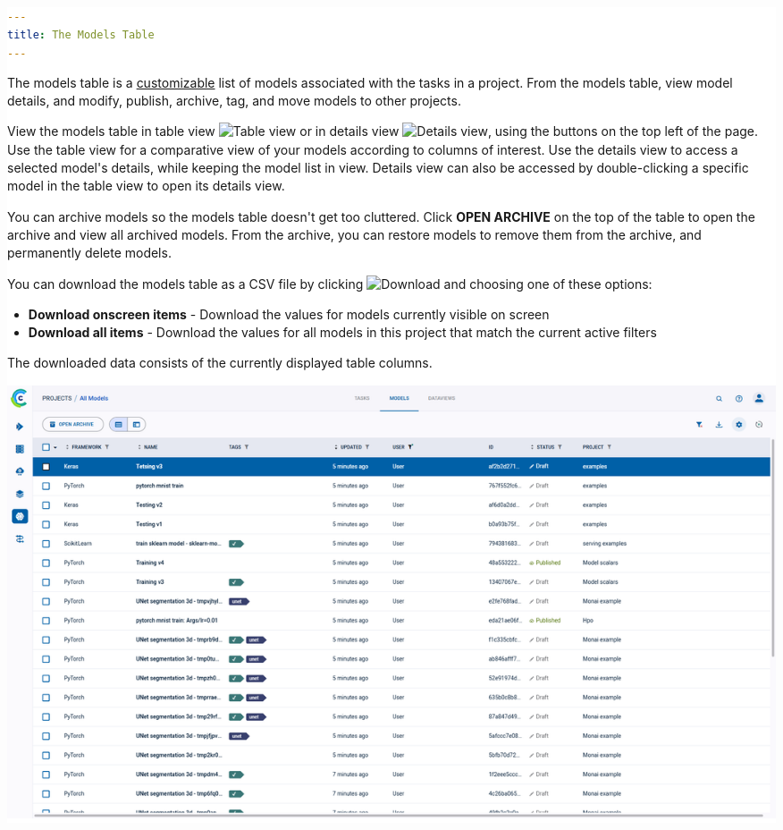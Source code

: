 ```yaml
---
title: The Models Table
---
```


The models table is a [customizable](#customizing-the-models-table) list of models associated with the tasks in a project. From the models table,
view model details, and modify, publish, archive, tag, and move models to other projects.

View the models table in table view <img src="/docs/latest/icons/ico-table-view.svg" alt="Table view" className="icon size-md space-sm" /> 
or in details view <img src="/docs/latest/icons/ico-split-view.svg" alt="Details view" className="icon size-md space-sm" />,
using the buttons on the top left of the page. Use the table view for a comparative view of your models according to 
columns of interest. Use the details view to access a selected model's details, while keeping the model list in view. 
Details view can also be accessed by double-clicking a specific model in the table view to open its details view. 

You can archive models so the models table doesn't get too cluttered. Click **OPEN ARCHIVE** on the top of the
table to open the archive and view all archived models. From the archive, you can restore 
models to remove them from the archive, and permanently delete models.

You can download the models table as a CSV file by clicking <img src="/docs/latest/icons/ico-download.svg" alt="Download" className="icon size-md space-sm" /> 
and choosing one of these options:
* **Download onscreen items** - Download the values for models currently visible on screen  
* **Download all items** - Download the values for all models in this project that match the current active filters  

The downloaded data consists of the currently displayed table columns.

![Models table](../img/webapp_models_01.png#light-mode-only)